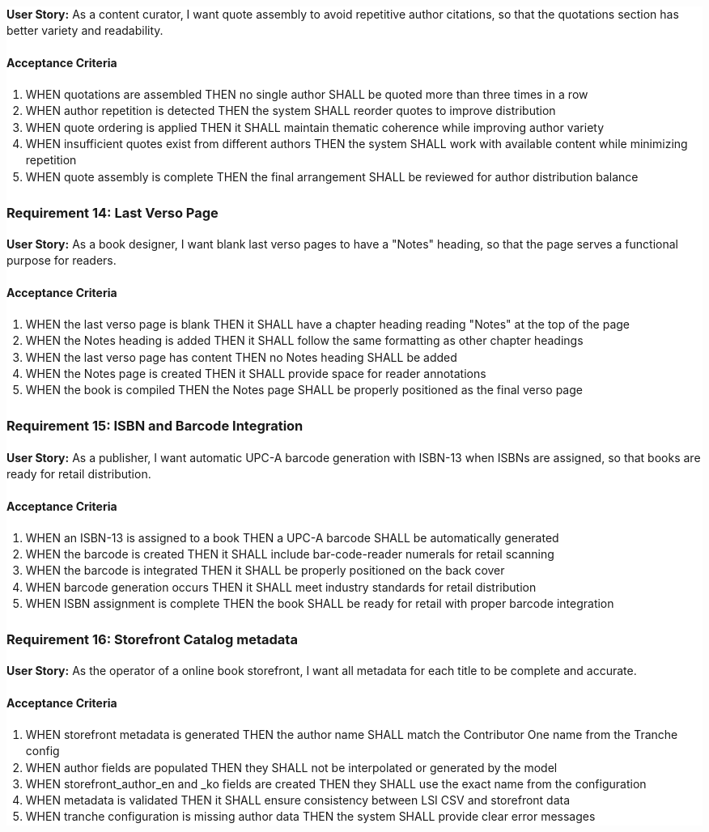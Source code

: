 **User Story:** As a content curator, I want quote assembly to avoid repetitive author citations, so that the quotations section has better variety and readability.

#### Acceptance Criteria

1. WHEN quotations are assembled THEN no single author SHALL be quoted more than three times in a row
2. WHEN author repetition is detected THEN the system SHALL reorder quotes to improve distribution
3. WHEN quote ordering is applied THEN it SHALL maintain thematic coherence while improving author variety
4. WHEN insufficient quotes exist from different authors THEN the system SHALL work with available content while minimizing repetition
5. WHEN quote assembly is complete THEN the final arrangement SHALL be reviewed for author distribution balance

### Requirement 14: Last Verso Page

**User Story:** As a book designer, I want blank last verso pages to have a "Notes" heading, so that the page serves a functional purpose for readers.

#### Acceptance Criteria

1. WHEN the last verso page is blank THEN it SHALL have a chapter heading reading "Notes" at the top of the page
2. WHEN the Notes heading is added THEN it SHALL follow the same formatting as other chapter headings
3. WHEN the last verso page has content THEN no Notes heading SHALL be added
4. WHEN the Notes page is created THEN it SHALL provide space for reader annotations
5. WHEN the book is compiled THEN the Notes page SHALL be properly positioned as the final verso page

### Requirement 15: ISBN and Barcode Integration

**User Story:** As a publisher, I want automatic UPC-A barcode generation with ISBN-13 when ISBNs are assigned, so that books are ready for retail distribution.

#### Acceptance Criteria

1. WHEN an ISBN-13 is assigned to a book THEN a UPC-A barcode SHALL be automatically generated
2. WHEN the barcode is created THEN it SHALL include bar-code-reader numerals for retail scanning
3. WHEN the barcode is integrated THEN it SHALL be properly positioned on the back cover
4. WHEN barcode generation occurs THEN it SHALL meet industry standards for retail distribution
5. WHEN ISBN assignment is complete THEN the book SHALL be ready for retail with proper barcode integration

### Requirement 16: Storefront Catalog metadata

**User Story:** As the operator of a online book storefront, I want all metadata for each title to be complete and accurate.

#### Acceptance Criteria

1. WHEN storefront metadata is generated THEN the author name SHALL match the Contributor One name from the Tranche config
2. WHEN author fields are populated THEN they SHALL not be interpolated or generated by the model
3. WHEN storefront_author_en and _ko fields are created THEN they SHALL use the exact name from the configuration
4. WHEN metadata is validated THEN it SHALL ensure consistency between LSI CSV and storefront data
5. WHEN tranche configuration is missing author data THEN the system SHALL provide clear error messages

